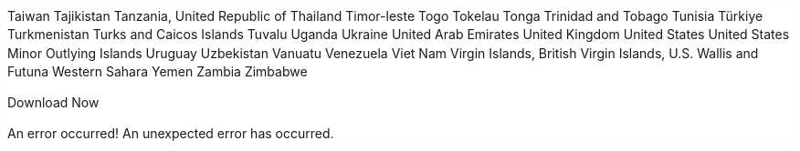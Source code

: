 Taiwan
Tajikistan
Tanzania, United Republic of
Thailand
Timor-leste
Togo
Tokelau
Tonga
Trinidad and Tobago
Tunisia
Türkiye
Turkmenistan
Turks and Caicos Islands
Tuvalu
Uganda
Ukraine
United Arab Emirates
United Kingdom
United States
United States Minor Outlying Islands
Uruguay
Uzbekistan
Vanuatu
Venezuela
Viet Nam
Virgin Islands, British
Virgin Islands, U.S.
Wallis and Futuna
Western Sahara
Yemen
Zambia
Zimbabwe












Download Now














An error occurred! An unexpected error has occurred.




